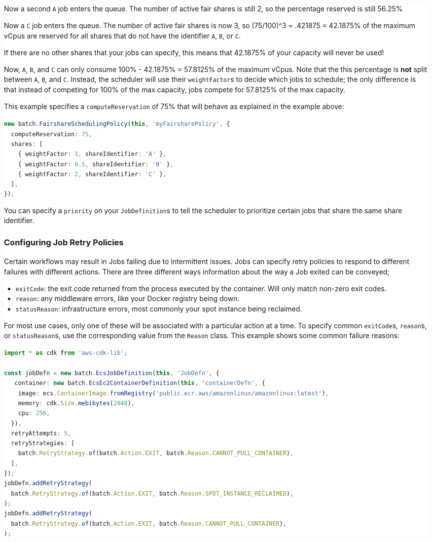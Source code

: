 Now a second `A` job enters the queue. The number of active fair shares is still 2,
so the percentage reserved is still 56.25%

Now a `C` job enters the queue. The number of active fair shares is now 3,
so (75/100)^3 = .421875 = 42.1875% of the maximum vCpus are reserved for all shares that do not have the identifier `A`, `B`, or `C`.

If there are no other shares that your jobs can specify, this means that 42.1875% of your capacity will never be used!

Now, `A`, `B`, and `C` can only consume 100% - 42.1875% = 57.8125% of the maximum vCpus.
Note that the this percentage is **not** split between `A`, `B`, and `C`.
Instead, the scheduler will use their `weightFactor`s to decide which jobs to schedule;
the only difference is that instead of competing for 100% of the max capacity, jobs compete for 57.8125% of the max capacity.

This example specifies a `computeReservation` of 75% that will behave as explained in the example above:

```ts
new batch.FairshareSchedulingPolicy(this, 'myFairsharePolicy', {
  computeReservation: 75,
  shares: [
    { weightFactor: 1, shareIdentifier: 'A' },
    { weightFactor: 0.5, shareIdentifier: 'B' },
    { weightFactor: 2, shareIdentifier: 'C' },
  ],
});
```

You can specify a `priority` on your `JobDefinition`s to tell the scheduler to prioritize certain jobs that share the same share identifier.

### Configuring Job Retry Policies

Certain workflows may result in Jobs failing due to intermittent issues.
Jobs can specify retry policies to respond to different failures with different actions.
There are three different ways information about the way a Job exited can be conveyed;

* `exitCode`: the exit code returned from the process executed by the container. Will only match non-zero exit codes.
* `reason`: any middleware errors, like your Docker registry being down.
* `statusReason`: infrastructure errors, most commonly your spot instance being reclaimed.

For most use cases, only one of these will be associated with a particular action at a time.
To specify common `exitCode`s, `reason`s, or `statusReason`s, use the corresponding value from
the `Reason` class. This example shows some common failure reasons:

```ts
import * as cdk from 'aws-cdk-lib';

const jobDefn = new batch.EcsJobDefinition(this, 'JobDefn', {
   container: new batch.EcsEc2ContainerDefinition(this, 'containerDefn', {
    image: ecs.ContainerImage.fromRegistry('public.ecr.aws/amazonlinux/amazonlinux:latest'),
    memory: cdk.Size.mebibytes(2048),
    cpu: 256,
  }),
  retryAttempts: 5,
  retryStrategies: [
    batch.RetryStrategy.of(batch.Action.EXIT, batch.Reason.CANNOT_PULL_CONTAINER),
  ],
});
jobDefn.addRetryStrategy(
  batch.RetryStrategy.of(batch.Action.EXIT, batch.Reason.SPOT_INSTANCE_RECLAIMED),
);
jobDefn.addRetryStrategy(
  batch.RetryStrategy.of(batch.Action.EXIT, batch.Reason.CANNOT_PULL_CONTAINER),
);
```